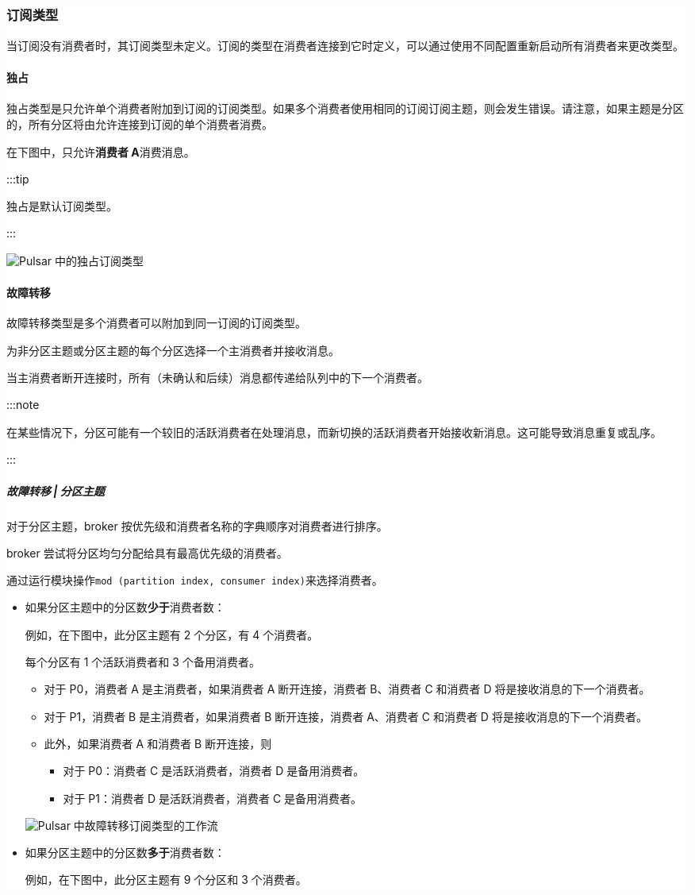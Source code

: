 ### 订阅类型

当订阅没有消费者时，其订阅类型未定义。订阅的类型在消费者连接到它时定义，可以通过使用不同配置重新启动所有消费者来更改类型。

#### 独占

独占类型是只允许单个消费者附加到订阅的订阅类型。如果多个消费者使用相同的订阅订阅主题，则会发生错误。请注意，如果主题是分区的，所有分区将由允许连接到订阅的单个消费者消费。

在下图中，只允许**消费者 A**消费消息。

:::tip

独占是默认订阅类型。

:::

![Pulsar 中的独占订阅类型](/assets/pulsar-exclusive-subscriptions.svg)

#### 故障转移

故障转移类型是多个消费者可以附加到同一订阅的订阅类型。

为非分区主题或分区主题的每个分区选择一个主消费者并接收消息。

当主消费者断开连接时，所有（未确认和后续）消息都传递给队列中的下一个消费者。

:::note

在某些情况下，分区可能有一个较旧的活跃消费者在处理消息，而新切换的活跃消费者开始接收新消息。这可能导致消息重复或乱序。

:::

##### 故障转移 | 分区主题

对于分区主题，broker 按优先级和消费者名称的字典顺序对消费者进行排序。

broker 尝试将分区均匀分配给具有最高优先级的消费者。

通过运行模块操作`mod (partition index, consumer index)`来选择消费者。

- 如果分区主题中的分区数**少于**消费者数：

  例如，在下图中，此分区主题有 2 个分区，有 4 个消费者。

  每个分区有 1 个活跃消费者和 3 个备用消费者。

    - 对于 P0，消费者 A 是主消费者，如果消费者 A 断开连接，消费者 B、消费者 C 和消费者 D 将是接收消息的下一个消费者。

    - 对于 P1，消费者 B 是主消费者，如果消费者 B 断开连接，消费者 A、消费者 C 和消费者 D 将是接收消息的下一个消费者。

    - 此外，如果消费者 A 和消费者 B 断开连接，则

      - 对于 P0：消费者 C 是活跃消费者，消费者 D 是备用消费者。

      - 对于 P1：消费者 D 是活跃消费者，消费者 C 是备用消费者。

  ![Pulsar 中故障转移订阅类型的工作流](/assets/pulsar-failover-subscriptions-5.png)

- 如果分区主题中的分区数**多于**消费者数：

  例如，在下图中，此分区主题有 9 个分区和 3 个消费者。
